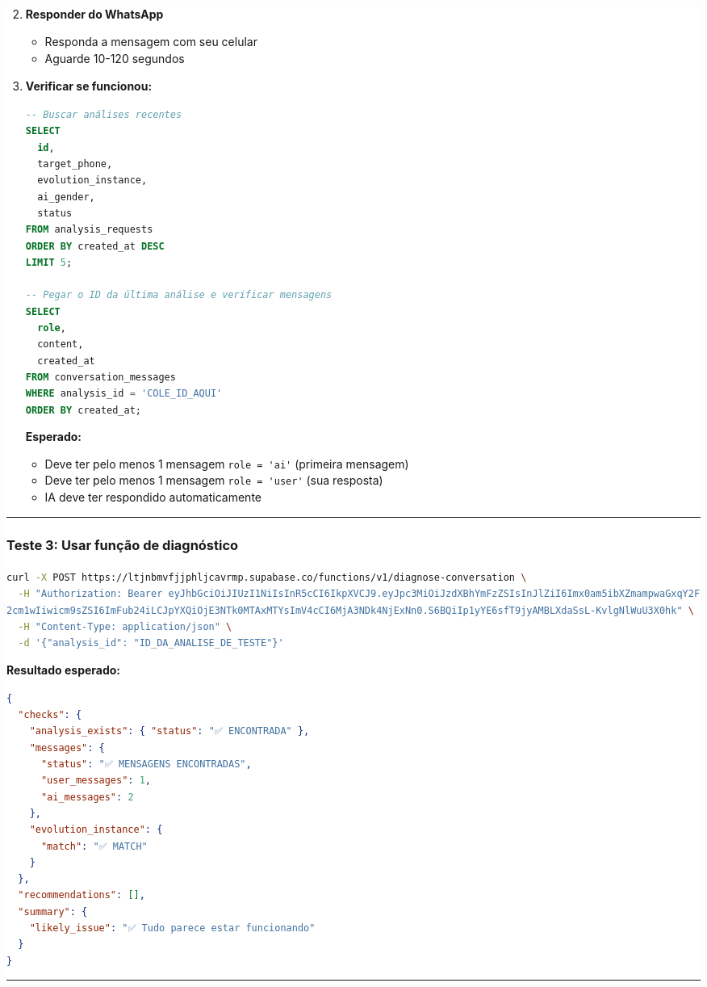 2. **Responder do WhatsApp**
   - Responda a mensagem com seu celular
   - Aguarde 10-120 segundos

3. **Verificar se funcionou:**
   ```sql
   -- Buscar análises recentes
   SELECT
     id,
     target_phone,
     evolution_instance,
     ai_gender,
     status
   FROM analysis_requests
   ORDER BY created_at DESC
   LIMIT 5;

   -- Pegar o ID da última análise e verificar mensagens
   SELECT
     role,
     content,
     created_at
   FROM conversation_messages
   WHERE analysis_id = 'COLE_ID_AQUI'
   ORDER BY created_at;
   ```

   **Esperado:**
   - Deve ter pelo menos 1 mensagem `role = 'ai'` (primeira mensagem)
   - Deve ter pelo menos 1 mensagem `role = 'user'` (sua resposta)
   - IA deve ter respondido automaticamente

---

### Teste 3: Usar função de diagnóstico

```bash
curl -X POST https://ltjnbmvfjjphljcavrmp.supabase.co/functions/v1/diagnose-conversation \
  -H "Authorization: Bearer eyJhbGciOiJIUzI1NiIsInR5cCI6IkpXVCJ9.eyJpc3MiOiJzdXBhYmFzZSIsInJlZiI6Imx0am5ibXZmampwaGxqY2F2cm1wIiwicm9sZSI6ImFub24iLCJpYXQiOjE3NTk0MTAxMTYsImV4cCI6MjA3NDk4NjExNn0.S6BQiIp1yYE6sfT9jyAMBLXdaSsL-KvlgNlWuU3X0hk" \
  -H "Content-Type: application/json" \
  -d '{"analysis_id": "ID_DA_ANALISE_DE_TESTE"}'
```

**Resultado esperado:**
```json
{
  "checks": {
    "analysis_exists": { "status": "✅ ENCONTRADA" },
    "messages": {
      "status": "✅ MENSAGENS ENCONTRADAS",
      "user_messages": 1,
      "ai_messages": 2
    },
    "evolution_instance": {
      "match": "✅ MATCH"
    }
  },
  "recommendations": [],
  "summary": {
    "likely_issue": "✅ Tudo parece estar funcionando"
  }
}
```

---